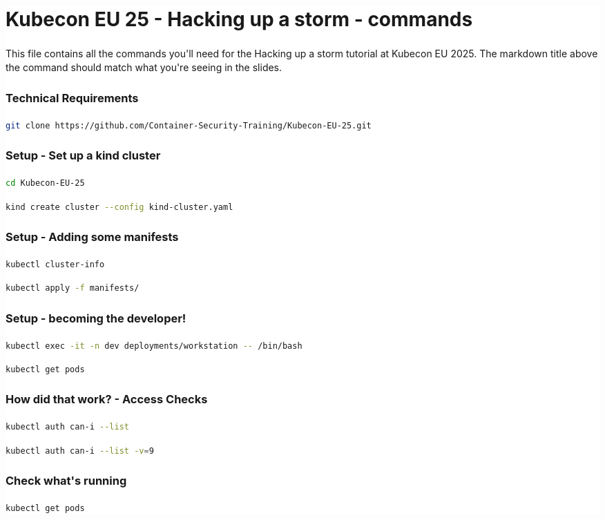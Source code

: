 # Kubecon EU 25 - Hacking up a storm - commands

This file contains all the commands you'll need for the Hacking up a storm tutorial at Kubecon EU 2025. The markdown title above the command should match what you're seeing in the slides.

### Technical Requirements

```bash
git clone https://github.com/Container-Security-Training/Kubecon-EU-25.git
```

### Setup - Set up a kind cluster

```bash
cd Kubecon-EU-25
```

```bash
kind create cluster --config kind-cluster.yaml
```

### Setup - Adding some manifests

```bash
kubectl cluster-info
```

```bash
kubectl apply -f manifests/
```

### Setup - becoming the developer!

```bash
kubectl exec -it -n dev deployments/workstation -- /bin/bash
```

```bash
kubectl get pods
```

### How did that work? - Access Checks

```bash
kubectl auth can-i --list
```

```bash
kubectl auth can-i --list -v=9
```

### Check what's running

```bash
kubectl get pods
```

